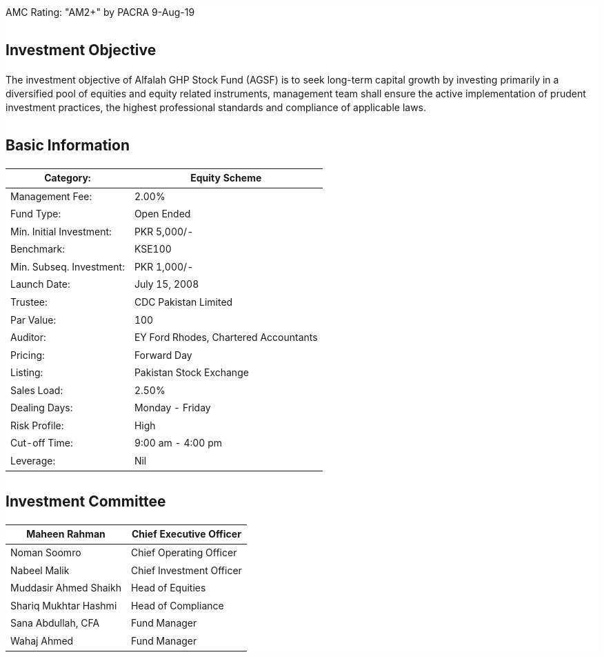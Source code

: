 AMC Rating: "AM2+" by PACRA 9-Aug-19

## Investment Objective

The investment objective of Alfalah GHP Stock Fund (AGSF) is to seek long-term capital growth by investing primarily in a diversified pool of equities and equity related instruments, management team shall ensure the active implementation of prudent investment practices, the highest professional standards and compliance of applicable laws.

## Basic Information

| Category:                | Equity Scheme                         |
| ------------------------ | ------------------------------------- |
| Management Fee:          | 2.00%                                 |
| Fund Type:               | Open Ended                            |
| Min. Initial Investment: | PKR 5,000/-                           |
| Benchmark:               | KSE100                                |
| Min. Subseq. Investment: | PKR 1,000/-                           |
| Launch Date:             | July 15, 2008                         |
| Trustee:                 | CDC Pakistan Limited                  |
| Par Value:               | 100                                   |
| Auditor:                 | EY Ford Rhodes, Chartered Accountants |
| Pricing:                 | Forward Day                           |
| Listing:                 | Pakistan Stock Exchange               |
| Sales Load:              | 2.50%                                 |
| Dealing Days:            | Monday - Friday                       |
| Risk Profile:            | High                                  |
| Cut-off Time:            | 9:00 am - 4:00 pm                     |
| Leverage:                | Nil                                   |

## Investment Committee

| Maheen Rahman         | Chief Executive Officer  |
| --------------------- | ------------------------ |
| Noman Soomro          | Chief Operating Officer  |
| Nabeel Malik          | Chief Investment Officer |
| Muddasir Ahmed Shaikh | Head of Equities         |
| Shariq Mukhtar Hashmi | Head of Compliance       |
| Sana Abdullah, CFA    | Fund Manager             |
| Wahaj Ahmed           | Fund Manager             |
